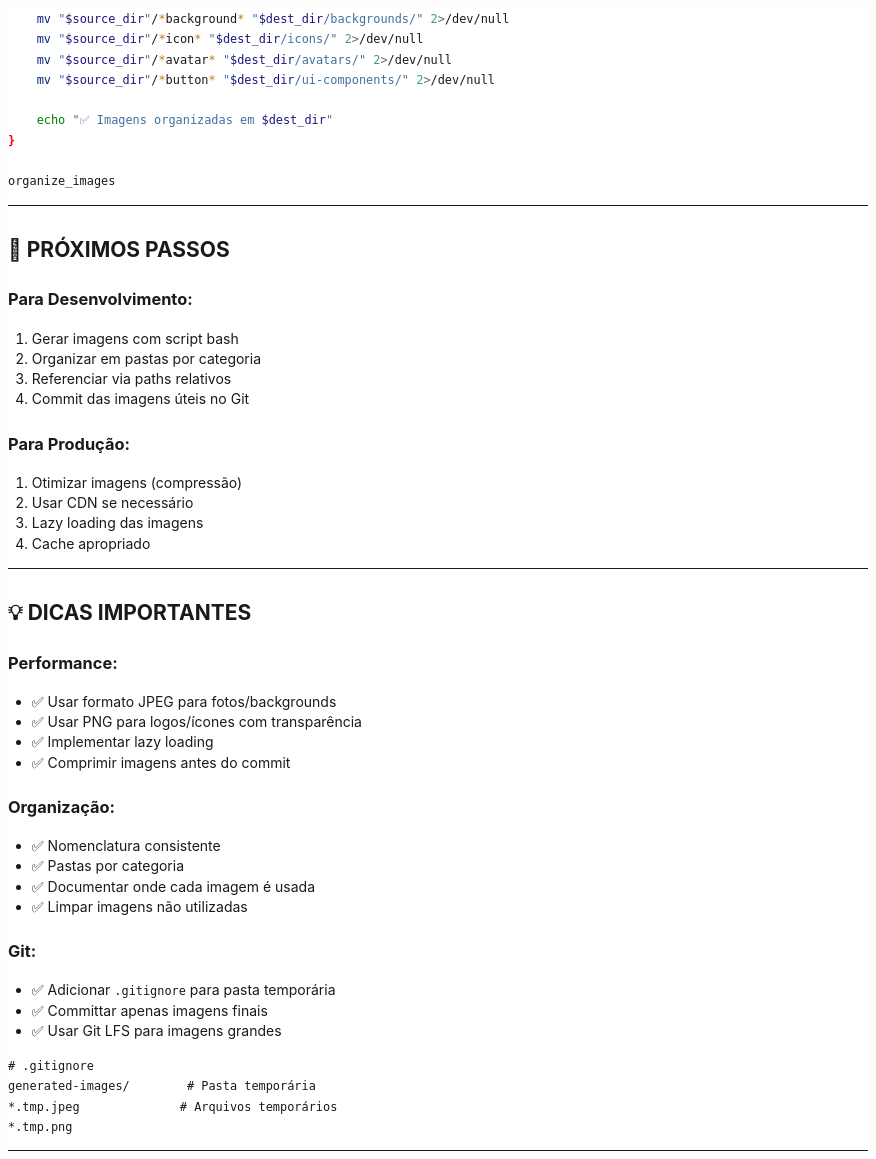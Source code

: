 ```bash
    mv "$source_dir"/*background* "$dest_dir/backgrounds/" 2>/dev/null
    mv "$source_dir"/*icon* "$dest_dir/icons/" 2>/dev/null
    mv "$source_dir"/*avatar* "$dest_dir/avatars/" 2>/dev/null
    mv "$source_dir"/*button* "$dest_dir/ui-components/" 2>/dev/null
    
    echo "✅ Imagens organizadas em $dest_dir"
}

organize_images
```

---

## 🚀 PRÓXIMOS PASSOS

### Para Desenvolvimento:
1. Gerar imagens com script bash
2. Organizar em pastas por categoria
3. Referenciar via paths relativos
4. Commit das imagens úteis no Git

### Para Produção:
1. Otimizar imagens (compressão)
2. Usar CDN se necessário
3. Lazy loading das imagens
4. Cache apropriado

---

## 💡 DICAS IMPORTANTES

### Performance:
- ✅ Usar formato JPEG para fotos/backgrounds
- ✅ Usar PNG para logos/ícones com transparência
- ✅ Implementar lazy loading
- ✅ Comprimir imagens antes do commit

### Organização:
- ✅ Nomenclatura consistente
- ✅ Pastas por categoria
- ✅ Documentar onde cada imagem é usada
- ✅ Limpar imagens não utilizadas

### Git:
- ✅ Adicionar `.gitignore` para pasta temporária
- ✅ Committar apenas imagens finais
- ✅ Usar Git LFS para imagens grandes

```gitignore
# .gitignore
generated-images/        # Pasta temporária
*.tmp.jpeg              # Arquivos temporários
*.tmp.png
```

---